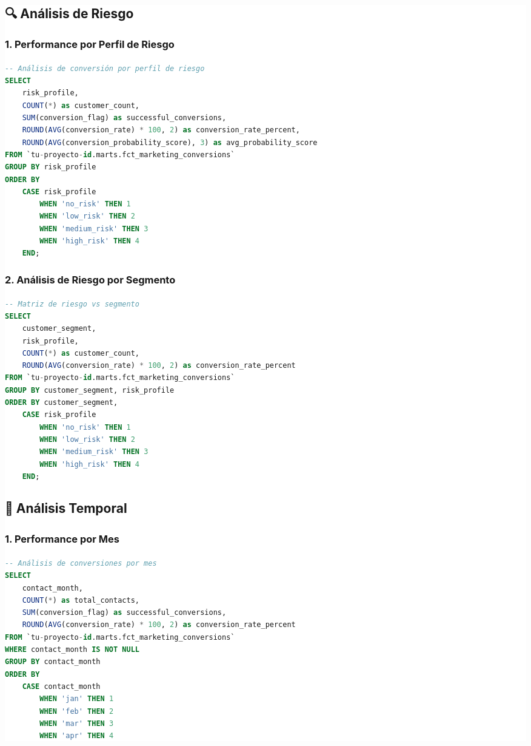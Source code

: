 ## 🔍 **Análisis de Riesgo**

### 1. **Performance por Perfil de Riesgo**

```sql
-- Análisis de conversión por perfil de riesgo
SELECT 
    risk_profile,
    COUNT(*) as customer_count,
    SUM(conversion_flag) as successful_conversions,
    ROUND(AVG(conversion_rate) * 100, 2) as conversion_rate_percent,
    ROUND(AVG(conversion_probability_score), 3) as avg_probability_score
FROM `tu-proyecto-id.marts.fct_marketing_conversions`
GROUP BY risk_profile
ORDER BY 
    CASE risk_profile
        WHEN 'no_risk' THEN 1
        WHEN 'low_risk' THEN 2
        WHEN 'medium_risk' THEN 3
        WHEN 'high_risk' THEN 4
    END;
```

### 2. **Análisis de Riesgo por Segmento**

```sql
-- Matriz de riesgo vs segmento
SELECT 
    customer_segment,
    risk_profile,
    COUNT(*) as customer_count,
    ROUND(AVG(conversion_rate) * 100, 2) as conversion_rate_percent
FROM `tu-proyecto-id.marts.fct_marketing_conversions`
GROUP BY customer_segment, risk_profile
ORDER BY customer_segment, 
    CASE risk_profile
        WHEN 'no_risk' THEN 1
        WHEN 'low_risk' THEN 2
        WHEN 'medium_risk' THEN 3
        WHEN 'high_risk' THEN 4
    END;
```

## 📅 **Análisis Temporal**

### 1. **Performance por Mes**

```sql
-- Análisis de conversiones por mes
SELECT 
    contact_month,
    COUNT(*) as total_contacts,
    SUM(conversion_flag) as successful_conversions,
    ROUND(AVG(conversion_rate) * 100, 2) as conversion_rate_percent
FROM `tu-proyecto-id.marts.fct_marketing_conversions`
WHERE contact_month IS NOT NULL
GROUP BY contact_month
ORDER BY 
    CASE contact_month
        WHEN 'jan' THEN 1
        WHEN 'feb' THEN 2
        WHEN 'mar' THEN 3
        WHEN 'apr' THEN 4
```